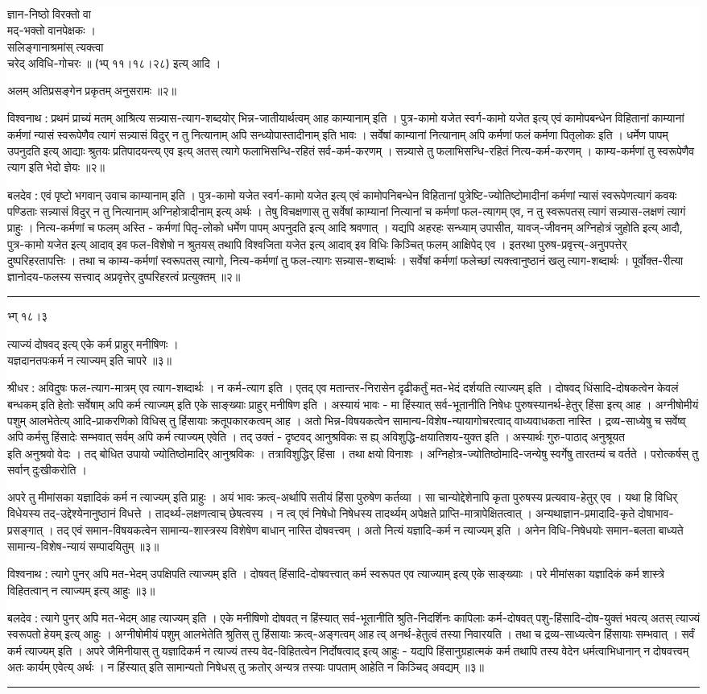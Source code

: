 ज्ञान-निष्ठो विरक्तो वा  
मद्-भक्तो वानपेक्षकः ।  
सलिङ्गानाश्रमांस् त्यक्त्वा  
चरेद् अविधि-गोचरः ॥ (भ्प् ११।१८।२८) इत्य् आदि ।  
    
अलम् अतिप्रसङ्गेन प्रकृतम् अनुसरामः ॥२॥  
    
विश्वनाथ : प्रथमं प्राच्यं मतम् आश्रित्य सन्न्यास-त्याग-शब्दयोर् भिन्न-जातीयार्थत्वम् आह काम्यानाम् इति । पुत्र-कामो यजेत स्वर्ग-कामो यजेत इत्य् एवं कामोपबन्धेन विहितानां काम्यानां कर्मणां न्यासं स्वरूपेणैव त्यागं सन्न्यासं विदुर् न तु नित्यानाम् अपि सन्ध्योपास्तादीनाम् इति भावः । सर्वेषां काम्यानां नित्यानाम् अपि कर्मणां फलं कर्मणा पितृलोकः इति । धर्मेण पापम् उपनुदति इत्य् आद्याः श्रुतयः प्रतिपादयन्त्य् एव इत्य् अतस् त्यागे फलाभिसन्धि-रहितं सर्व-कर्म-करणम् । सन्न्यासे तु फलाभिसन्धि-रहितं नित्य-कर्म-करणम् । काम्य-कर्मणां तु स्वरूपेणैव त्याग इति भेदो ज्ञेयः ॥२॥  
    
बलदेव : एवं पृष्टो भगवान् उवाच काम्यानाम् इति । पुत्र-कामो यजेत स्वर्ग-कामो यजेत इत्य् एवं कामोपनिबन्धेन विहितानां पुत्रेष्टि-ज्योतिष्टोमादीनां कर्मणां न्यासं स्वरूपेणत्यागं कवयः पण्डिताः सन्न्यासं विदुर् न तु नित्यानाम् अग्निहोत्रादीनाम् इत्य् अर्थः । तेषु विचक्षणास् तु सर्वेषां काम्यानां नित्यानां च कर्मणां फल-त्यागम् एव, न तु स्वरूपतस् त्यागं सन्न्यास-लक्षणं त्यागं प्राहुः । नित्य-कर्मणां च फलम् अस्ति - कर्मणां पितृ-लोको धर्मेण पापम् अपनुदति इत्य् आदि श्रवणात् । यद्यपि अहरहः सन्ध्याम् उपासीत, यावज्-जीवनम् अग्निहोत्रं जुहोति इत्य् आदौ, पुत्र-कामो यजेत इत्य् आदाव् इव फल-विशेषो न श्रुतयस् तथापि विश्वजिता यजेत इत्य् आदाव् इव विधिः किञ्चित् फलम् आक्षिपेद् एव । इतरथा पुरुष-प्रवृत्त्य्-अनुपपत्तेर्  
दुष्परिहरतापत्तिः । तथा च काम्य-कर्मणां स्वरूपतस् त्यागो, नित्य-कर्मणां तु फल-त्यागः सन्न्यास-शब्दार्थः । सर्वेषां कर्मणां फलेच्छां त्यक्त्वानुष्ठानं खलु त्याग-शब्दार्थः । पूर्वोक्त-रीत्या ज्ञानोदय-फलस्य सत्त्वाद् अप्रवृत्तेर् दुष्परिहरत्वं प्रत्युक्तम् ॥२॥  
__________________________________________________________  
    
भ्ग् १८।३  
    
त्याज्यं दोषवद् इत्य् एके कर्म प्राहुर् मनीषिणः ।  
यज्ञदानतपःकर्म न त्याज्यम् इति चापरे ॥३॥

श्रीधर : अविदुषः फल-त्याग-मात्रम् एव त्याग-शब्दार्थः । न कर्म-त्याग इति । एतद् एव मतान्तर-निरासेन दृढीकर्तुं मत-भेदं दर्शयति त्याज्यम् इति । दोषवद् धिंसादि-दोषकत्वेन केवलं बन्धकम् इति हेतोः सर्वेषाम् अपि कर्म त्याज्यम् इति एके साङ्ख्याः प्राहुर् मनीषिण इति । अस्यायं भावः - मा हिंस्यात् सर्व-भूतानीति निषेधः पुरुषस्यानर्थ-हेतुर् हिंसा इत्य् आह । अग्नीषोमीयं पशुम् आलभेतेत्य् आदि-प्राकरणिको विधिस् तु हिंसायाः क्रतूपकारकत्वम् आह । अतो भिन्न-विषयकत्वेन सामान्य-विशेष-न्यायागोचरत्वाद् वाध्यवाधकता नास्ति । द्रव्य-साध्येषु च सर्वेष्व् अपि कर्मसु हिंसादेः सम्भवात् सर्वम् अपि कर्म त्याज्यम् एवेति । तद् उक्तं - दृष्टवद् आनुश्रविकः स ह्य् अविशुद्धि-क्षयातिशय-युक्त इति । अस्यार्थः गुरु-पाठाद् अनुश्रूयत  
इति अनुश्रवो वेदः । तद् बोधित उपायो ज्योतिष्ठोमादिर् आनुश्रविकः । तत्राविशुद्धिर् हिंसा । तथा क्षयो विनाशः । अग्निहोत्र-ज्योतिष्ठोमादि-जन्येषु स्वर्गेषु तारतम्यं च वर्तते । परोत्कर्षस् तु सर्वान् दुःखीकरोति ।  
    
अपरे तु मीमांसका यज्ञादिकं कर्म न त्याज्यम् इति प्राहुः । अयं भावः क्रत्व्-अर्थापि सतीयं हिंसा पुरुषेण कर्तव्या । सा चान्योद्देशेनापि कृता पुरुषस्य प्रत्यवाय-हेतुर् एव । यथा हि विधिर् विधेयस्य तद्-उद्देश्येनानुष्ठानं विधत्ते । तादर्थ्य-लक्षणत्वाच् छेषत्वस्य । न त्व् एवं निषेधो निषेधस्य तादर्थ्यम् अपेक्षते प्राप्ति-मात्रापेक्षितत्वात् । अन्यथाज्ञान-प्रमादादि-कृते दोषाभाव-प्रसङ्गात् । तद् एवं समान-विषयकत्वेन सामान्य-शास्त्रस्य विशेषेण बाधान् नास्ति दोषवत्त्वम् । अतो नित्यं यज्ञादि-कर्म न त्याज्यम् इति । अनेन विधि-निषेधयोः समान-बलता बाध्यते सामान्य-विशेष-न्यायं सम्पादयितुम् ॥३॥  
    
विश्वनाथ : त्यागे पुनर् अपि मत-भेदम् उपक्षिपति त्याज्यम् इति । दोषवत् हिंसादि-दोषवत्त्वात् कर्म स्वरूपत एव त्याज्याम् इत्य् एके साङ्ख्याः । परे मीमांसका यज्ञादिकं कर्म शास्त्रे विहितत्वान् न त्याज्यम् इत्य् आहुः ॥३॥  
    
बलदेव : त्यागे पुनर् अपि मत-भेदम् आह त्याज्यम् इति । एके मनीषिणो दोषवत् न हिंस्यात् सर्व-भूतानीति श्रुति-निदर्शिनः कापिलाः कर्म-दोषवत् पशु-हिंसादि-दोष-युक्तं भवत्य् अतस् त्याज्यं स्वरूपतो हेयम् इत्य् आहुः । अग्नीषोमीयं पशुम् आलभेतेति श्रुतिस् तु हिंसायाः क्रत्व्-अङ्गत्वम् आह त्व् अनर्थ-हेतुत्वं तस्या निवारयति । तथा च द्रव्य-साध्यत्वेन हिंसायाः सम्भवात् । सर्वं कर्म त्याज्यम् इति । अपरे जैमिनीयास् तु यज्ञादिकर्म न त्याज्यं तस्य वेद-विहितत्वेन निर्दोषत्वाद् इत्य् आहुः - यद्यपि हिंसानुग्रहात्मकं कर्म तथापि तस्य वेदेन धर्मत्वाभिधानान् न दोषवत्त्वम् अतः कार्यम् एवेत्य् अर्थः । न हिंस्यात् इति सामान्यतो निषेधस् तु क्रतोर् अन्यत्र तस्याः पापताम् आहेति न किञ्चिद् अवद्यम् ॥३॥  
__________________________________________________________  
    